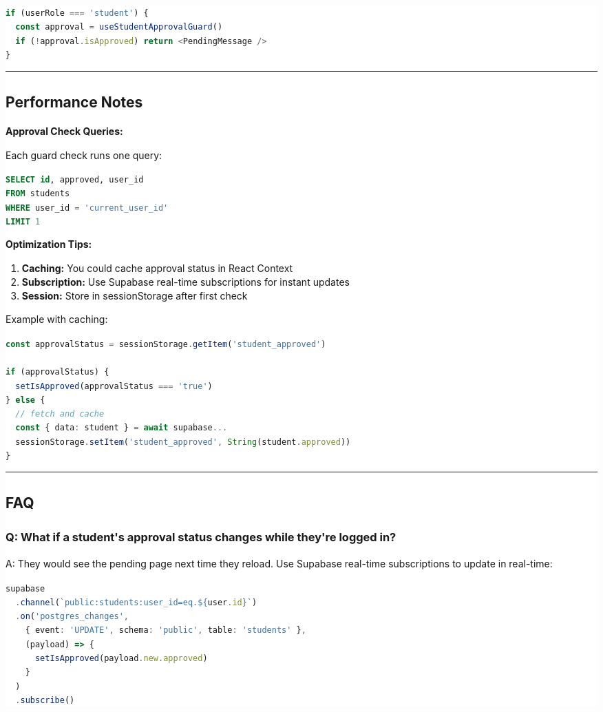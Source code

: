 ```typescript
if (userRole === 'student') {
  const approval = useStudentApprovalGuard()
  if (!approval.isApproved) return <PendingMessage />
}
```

---

## Performance Notes

**Approval Check Queries:**

Each guard check runs one query:

```sql
SELECT id, approved, user_id 
FROM students 
WHERE user_id = 'current_user_id'
LIMIT 1
```

**Optimization Tips:**

1. **Caching:** You could cache approval status in React Context
2. **Subscription:** Use Supabase real-time subscriptions for instant updates
3. **Session:** Store in sessionStorage after first check

Example with caching:

```typescript
const approvalStatus = sessionStorage.getItem('student_approved')

if (approvalStatus) {
  setIsApproved(approvalStatus === 'true')
} else {
  // fetch and cache
  const { data: student } = await supabase...
  sessionStorage.setItem('student_approved', String(student.approved))
}
```

---

## FAQ

### Q: What if a student's approval status changes while they're logged in?

A: They would see the pending page next time they reload. Use Supabase real-time subscriptions to update in real-time:

```typescript
supabase
  .channel(`public:students:user_id=eq.${user.id}`)
  .on('postgres_changes', 
    { event: 'UPDATE', schema: 'public', table: 'students' },
    (payload) => {
      setIsApproved(payload.new.approved)
    }
  )
  .subscribe()
```
